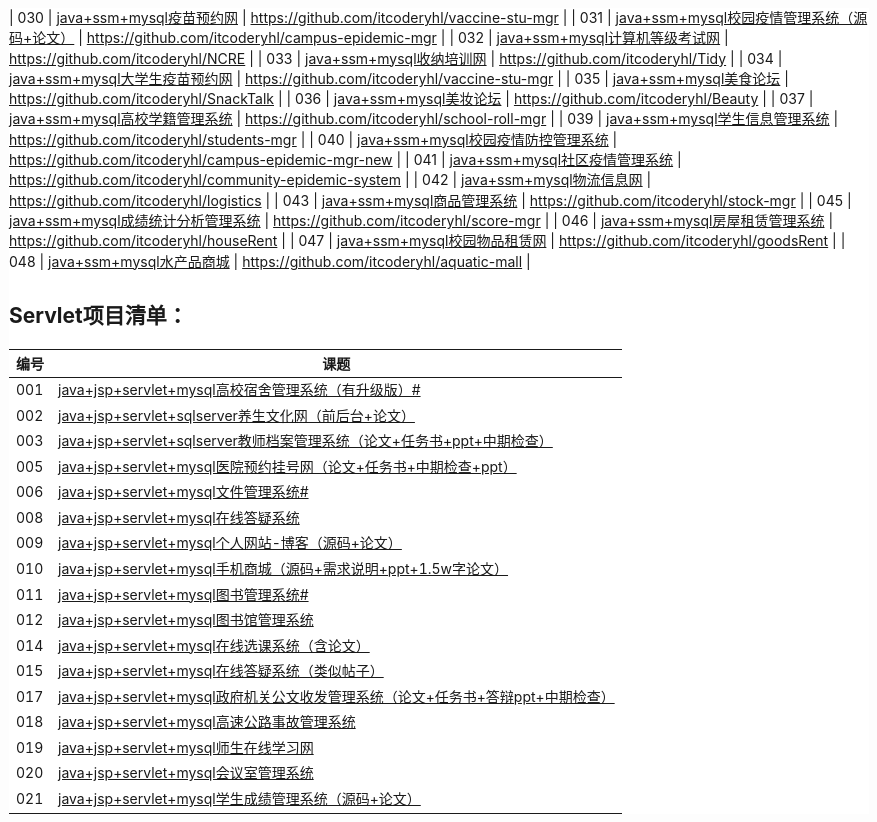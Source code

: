 | 030  | [java+ssm+mysql疫苗预约网](http://www.xiaoniucr.com/project/view/648.html) | https://github.com/itcoderyhl/vaccine-stu-mgr           |
| 031  | [java+ssm+mysql校园疫情管理系统（源码+论文）](http://www.xiaoniucr.com/project/view/509.html) | https://github.com/itcoderyhl/campus-epidemic-mgr       |
| 032  | [java+ssm+mysql计算机等级考试网](http://www.xiaoniucr.com/project/view/649.html) | https://github.com/itcoderyhl/NCRE                      |
| 033  | [java+ssm+mysql收纳培训网](http://www.xiaoniucr.com/project/view/650.html) | https://github.com/itcoderyhl/Tidy                      |
| 034  | [java+ssm+mysql大学生疫苗预约网](http://www.xiaoniucr.com/project/view/651.html) | https://github.com/itcoderyhl/vaccine-stu-mgr           |
| 035  | [java+ssm+mysql美食论坛](http://www.xiaoniucr.com/project/view/652.html) | https://github.com/itcoderyhl/SnackTalk                 |
| 036  | [java+ssm+mysql美妆论坛](http://www.xiaoniucr.com/project/view/653.html) | https://github.com/itcoderyhl/Beauty                    |
| 037  | [java+ssm+mysql高校学籍管理系统](http://www.xiaoniucr.com/project/view/654.html) | https://github.com/itcoderyhl/school-roll-mgr           |
| 039  | [java+ssm+mysql学生信息管理系统](http://www.xiaoniucr.com/project/view/655.html) | https://github.com/itcoderyhl/students-mgr              |
| 040  | [java+ssm+mysql校园疫情防控管理系统](http://www.xiaoniucr.com/project/view/656.html) | https://github.com/itcoderyhl/campus-epidemic-mgr-new   |
| 041  | [java+ssm+mysql社区疫情管理系统](http://www.xiaoniucr.com/project/view/657.html) | https://github.com/itcoderyhl/community-epidemic-system |
| 042  | [java+ssm+mysql物流信息网](http://www.xiaoniucr.com/project/view/658.html) | https://github.com/itcoderyhl/logistics                 |
| 043  | [java+ssm+mysql商品管理系统](http://www.xiaoniucr.com/project/view/659.html) | https://github.com/itcoderyhl/stock-mgr                 |
| 045  | [java+ssm+mysql成绩统计分析管理系统](http://www.xiaoniucr.com/project/view/660.html) | https://github.com/itcoderyhl/score-mgr                 |
| 046  | [java+ssm+mysql房屋租赁管理系统](http://www.xiaoniucr.com/project/view/661.html) | https://github.com/itcoderyhl/houseRent                 |
| 047  | [java+ssm+mysql校园物品租赁网](http://www.xiaoniucr.com/project/view/662.html) | https://github.com/itcoderyhl/goodsRent                 |
| 048  | [java+ssm+mysql水产品商城](http://www.xiaoniucr.com/project/view/663.html) | https://github.com/itcoderyhl/aquatic-mall              |

## Servlet项目清单：

| 编号 | 课题                                                         |
| ---- | ------------------------------------------------------------ |
| 001  | [java+jsp+servlet+mysql高校宿舍管理系统（有升级版）#](http://www.xiaoniucr.com/project/view/69.html) |
| 002  | [java+jsp+servlet+sqlserver养生文化网（前后台+论文）](http://www.xiaoniucr.com/project/view/67.html) |
| 003  | [java+jsp+servlet+sqlserver教师档案管理系统（论文+任务书+ppt+中期检查）](http://www.xiaoniucr.com/project/view/62.html) |
| 005  | [java+jsp+servlet+mysql医院预约挂号网（论文+任务书+中期检查+ppt）](http://www.xiaoniucr.com/project/view/49.html) |
| 006  | [java+jsp+servlet+mysql文件管理系统#](http://www.xiaoniucr.com/project/view/135.html) |
| 008  | [java+jsp+servlet+mysql在线答疑系统](http://www.xiaoniucr.com/project/view/137.html) |
| 009  | [java+jsp+servlet+mysql个人网站-博客（源码+论文）](http://www.xiaoniucr.com/project/view/138.html) |
| 010  | [java+jsp+servlet+mysql手机商城（源码+需求说明+ppt+1.5w字论文）](http://www.xiaoniucr.com/project/view/139.html) |
| 011  | [java+jsp+servlet+mysql图书管理系统#](http://www.xiaoniucr.com/project/view/141.html) |
| 012  | [java+jsp+servlet+mysql图书馆管理系统](http://www.xiaoniucr.com/project/view/142.html) |
| 014  | [java+jsp+servlet+mysql在线选课系统（含论文）](http://www.xiaoniucr.com/project/view/143.html) |
| 015  | [java+jsp+servlet+mysql在线答疑系统（类似帖子）](http://www.xiaoniucr.com/project/view/144.html) |
| 017  | [java+jsp+servlet+mysql政府机关公文收发管理系统（论文+任务书+答辩ppt+中期检查）](http://www.xiaoniucr.com/project/view/146.html) |
| 018  | [java+jsp+servlet+mysql高速公路事故管理系统](http://www.xiaoniucr.com/project/view/147.html) |
| 019  | [java+jsp+servlet+mysql师生在线学习网](http://www.xiaoniucr.com/project/view/148.html) |
| 020  | [java+jsp+servlet+mysql会议室管理系统](http://www.xiaoniucr.com/project/view/149.html) |
| 021  | [java+jsp+servlet+mysql学生成绩管理系统（源码+论文）](http://www.xiaoniucr.com/project/view/150.html) |